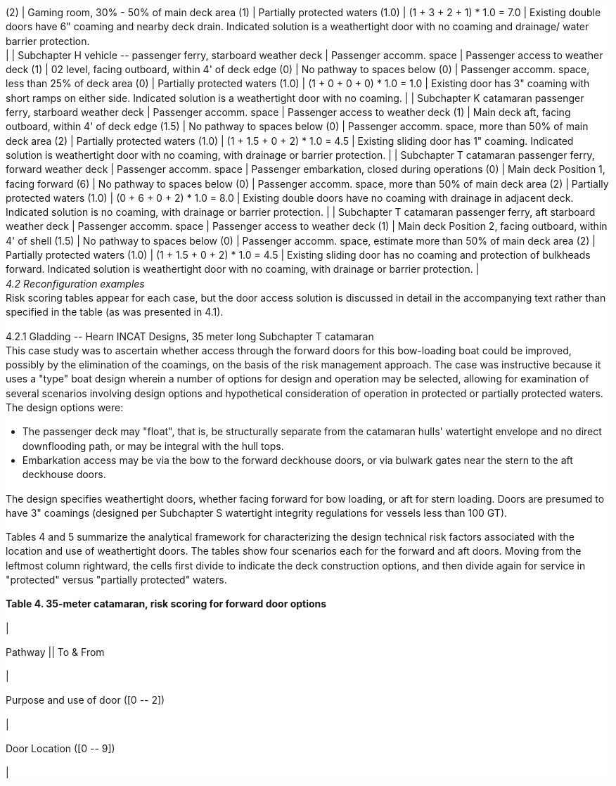 (2) | Gaming room, 30% - 50% of main deck area (1) | Partially protected waters (1.0) | (1 + 3 + 2 + 1) * 1.0 = 7.0 | Existing double doors have 6" coaming and nearby deck drain. Indicated solution is a weathertight door with no coaming and drainage/ water barrier protection.\
 |
| Subchapter H vehicle -- passenger ferry, starboard weather deck | Passenger accomm. space | Passenger access to weather deck (1) | 02 level, facing outboard, within 4' of deck edge (0) | No pathway to spaces below (0) | Passenger accomm. space, less than 25% of deck area (0) | Partially protected waters (1.0) | (1 + 0 + 0 + 0) * 1.0 = 1.0 | Existing door has 3" coaming with short ramps on either side. Indicated solution is a weathertight door with no coaming. |
| Subchapter K catamaran passenger ferry, starboard weather deck | Passenger accomm. space | Passenger access to weather deck (1) | Main deck aft, facing outboard, within 4' of deck edge (1.5) | No pathway to spaces below (0) | Passenger accomm. space, more than 50% of main deck area (2) | Partially protected waters (1.0) | (1 + 1.5 + 0 + 2) * 1.0 = 4.5 | Existing sliding door has 1" coaming. Indicated solution is weathertight door with no coaming, with drainage or barrier protection. |
| Subchapter T catamaran passenger ferry, forward weather deck | Passenger accomm. space | Passenger embarkation, closed during operations (0) | Main deck Position 1, facing forward (6) | No pathway to spaces below (0) | Passenger accomm. space, more than 50% of main deck area (2) | Partially protected waters (1.0) | (0 + 6 + 0 + 2) * 1.0 = 8.0 | Existing double doors have no coaming with drainage in adjacent deck. Indicated solution is no coaming, with drainage or barrier protection. |
| Subchapter T catamaran passenger ferry, aft starboard weather deck | Passenger accomm. space | Passenger access to weather deck (1) | Main deck Position 2, facing outboard, within 4' of shell (1.5) | No pathway to spaces below (0) | Passenger accomm. space, estimate more than 50% of main deck area (2) | Partially protected waters (1.0) | (1 + 1.5 + 0 + 2) * 1.0 = 4.5 | Existing sliding door has no coaming and protection of bulkheads forward. Indicated solution is weathertight door with no coaming, with drainage or barrier protection. |\
*4.2 Reconfiguration examples*\
Risk scoring tables appear for each case, but the door access solution is discussed in detail in the accompanying text rather than specified in the table (as was presented in 4.1).

4.2.1 Gladding -- Hearn INCAT Designs, 35 meter long Subchapter T catamaran\
This case study was to ascertain whether access through the forward doors for this bow-loading boat could be improved, possibly by the elimination of the coamings, on the basis of the risk management approach. The case was instructive because it uses a "type" boat design wherein a number of options for design and operation may be selected, allowing for examination of several scenarios involving design options and hypothetical consideration of operation in protected or partially protected waters. The design options were:

-   The passenger deck may "float", that is, be structurally separate from the catamaran hulls' watertight envelope and no direct downflooding path, or may be integral with the hull tops.
-   Embarkation access may be via the bow to the forward deckhouse doors, or via bulwark gates near the stern to the aft deckhouse doors.

The design specifies weathertight doors, whether facing forward for bow loading, or aft for stern loading. Doors are presumed to have 3" coamings (designed per Subchapter S watertight integrity regulations for vessels less than 100 GT).

Tables 4 and 5 summarize the analytical framework for characterizing the design technical risk factors associated with the location and use of weathertight doors. The tables show four scenarios each for the forward and aft doors. Moving from the leftmost column rightward, the cells first divide to indicate the deck construction options, and then divide again for service in "protected" versus "partially protected" waters.

**Table 4. 35-meter catamaran, risk scoring for forward door options**

|

Pathway || To & From

 |

Purpose and use of door ([0 -- 2])

 |

Door Location ([0 -- 9])

 |

